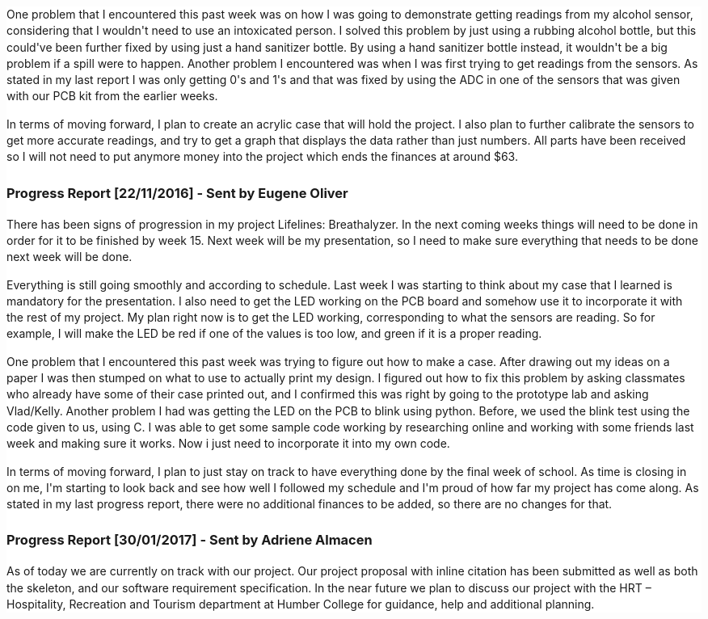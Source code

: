 One problem that I encountered this past week was on how I was going to
demonstrate getting readings from my alcohol sensor, considering that I wouldn't
need to use an intoxicated person. I solved this problem by just using a rubbing
alcohol bottle, but this could've been further fixed by using just a hand
sanitizer bottle. By using a hand sanitizer bottle instead, it wouldn't be a big
problem if a spill were to happen. Another problem I encountered was when I was
first trying to get readings from the sensors. As stated in my last report I was
only getting 0's and 1's and that was fixed by using the ADC in one of the
sensors that was given with our PCB kit from the earlier weeks.

In terms of moving forward, I plan to create an acrylic case that will hold the
project. I also plan to further calibrate the sensors to get more accurate
readings, and try to get a graph that displays the data rather than just
numbers. All parts have been received so I will not need to put anymore money
into the project which ends the finances at around \$63.

### Progress Report [22/11/2016] - Sent by Eugene Oliver

There has been signs of progression in my project Lifelines: Breathalyzer. In
the next coming weeks things will need to be done in order for it to be finished
by week 15. Next week will be my presentation, so I need to make sure everything
that needs to be done next week will be done.

Everything is still going smoothly and according to schedule. Last week I was
starting to think about my case that I learned is mandatory for the
presentation. I also need to get the LED working on the PCB board and somehow
use it to incorporate it with the rest of my project. My plan right now is to
get the LED working, corresponding to what the sensors are reading. So for
example, I will make the LED be red if one of the values is too low, and green
if it is a proper reading.

One problem that I encountered this past week was trying to figure out how to
make a case. After drawing out my ideas on a paper I was then stumped on what to
use to actually print my design. I figured out how to fix this problem by asking
classmates who already have some of their case printed out, and I confirmed this
was right by going to the prototype lab and asking Vlad/Kelly. Another problem I
had was getting the LED on the PCB to blink using python. Before, we used the
blink test using the code given to us, using C. I was able to get some sample
code working by researching online and working with some friends last week and
making sure it works. Now i just need to incorporate it into my own code.

In terms of moving forward, I plan to just stay on track to have everything done
by the final week of school. As time is closing in on me, I'm starting to look
back and see how well I followed my schedule and I'm proud of how far my project
has come along. As stated in my last progress report, there were no additional
finances to be added, so there are no changes for that.

### Progress Report [30/01/2017] - Sent by Adriene Almacen

As of today we are currently on track with our project. Our project proposal
with inline citation has been submitted as well as both the skeleton, and our
software requirement specification. In the near future we plan to discuss our
project with the HRT – Hospitality, Recreation and Tourism department at Humber
College for guidance, help and additional planning.
